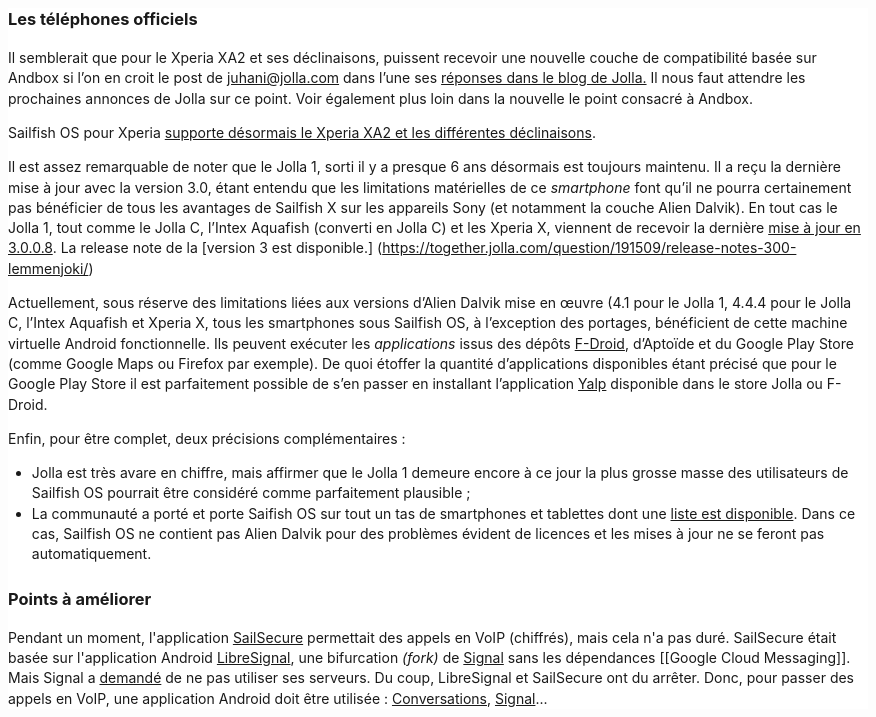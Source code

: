 
### Les téléphones officiels



Il semblerait que pour le Xperia XA2 et ses déclinaisons, puissent recevoir une nouvelle couche de compatibilité basée sur Andbox si l’on en croit le post de juhani@jolla.com dans l’une ses [réponses dans le blog de Jolla.](https://blog.jolla.com/sailfish-3-update-post/) Il nous faut attendre les prochaines annonces de Jolla sur ce point. Voir également plus loin dans la nouvelle le point consacré à Andbox.



Sailfish OS pour Xperia [supporte désormais le Xperia XA2 et les différentes déclinaisons](http://jollafr.org/sailfish-3-est-disponible/). 



Il est assez remarquable de noter que le Jolla 1, sorti il y a presque 6 ans désormais est toujours maintenu. Il a reçu la dernière mise à jour avec la version 3.0, étant entendu que les limitations matérielles de ce _smartphone_ font qu’il ne pourra certainement pas bénéficier de tous les avantages de Sailfish X sur les appareils Sony (et notamment la couche Alien Dalvik). En tout cas le Jolla 1, tout comme le Jolla C, l’Intex Aquafish (converti en Jolla C) et les Xperia X, viennent de recevoir la dernière [mise à jour en 3.0.0.8](https://jolla.com/wp-content/uploads/2018/11/Sailfish3_pressrelease_FINAL.pdf?x54860). La release note de la [version 3 est disponible.] (https://together.jolla.com/question/191509/release-notes-300-lemmenjoki/)



Actuellement, sous réserve des limitations liées aux versions d’Alien Dalvik mise en œuvre (4.1 pour le Jolla 1, 4.4.4 pour le Jolla C, l’Intex Aquafish et Xperia X, tous les smartphones sous Sailfish OS, à l’exception des portages, bénéficient de cette machine virtuelle Android fonctionnelle. Ils peuvent exécuter les *applications* issus des dépôts [F-Droid](https://f-droid.org/), d’Aptoïde et du Google Play Store (comme Google Maps ou Firefox par exemple). De quoi étoffer la quantité d’applications disponibles étant précisé que pour le Google Play Store il est parfaitement possible de s’en passer en installant l’application [Yalp](https://f-droid.org/en/packages/com.github.yeriomin.yalpstore/) disponible dans le store Jolla ou F-Droid. 



Enfin, pour être complet, deux précisions complémentaires :



* Jolla est très avare en chiffre, mais affirmer que le Jolla 1 demeure encore à ce jour la plus grosse masse des utilisateurs de Sailfish OS pourrait être considéré comme parfaitement plausible ;
* La communauté a porté et porte Saifish OS sur tout un tas de smartphones et tablettes  dont une [liste est disponible](https://wiki.merproject.org/wiki/Adaptations/libhybris). Dans ce cas, Sailfish OS ne contient pas Alien Dalvik pour des problèmes évident de licences et les mises à jour ne se feront pas automatiquement.



### Points à améliorer
    
Pendant un moment, l'application [SailSecure](https://openrepos.net/content/schorsch/sailsecure) permettait des appels en VoIP (chiffrés), mais cela n'a pas duré. SailSecure était basée sur l'application Android [LibreSignal](https://github.com/LibreSignal/LibreSignal), une bifurcation *(fork)* de [Signal](https://fr.wikipedia.org/wiki/Signal_(application)) sans les dépendances [[Google Cloud Messaging]]. Mais Signal a [demandé](https://fr.wikipedia.org/wiki/Signal_(application)#Version_Android) de ne pas utiliser ses serveurs. Du coup, LibreSignal et SailSecure ont du arrêter. Donc, pour passer des appels en VoIP, une application Android doit être utilisée : [Conversations](https://fr.wikipedia.org/wiki/Conversations), [Signal](https://fr.wikipedia.org/wiki/Signal_(application))...
